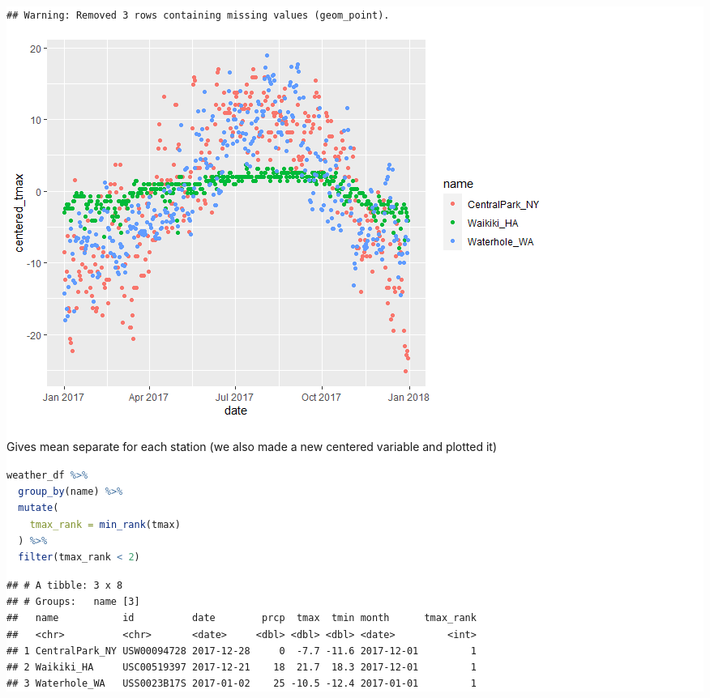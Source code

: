     ## Warning: Removed 3 rows containing missing values (geom_point).

![](vizualization_iii_files/figure-gfm/unnamed-chunk-11-1.png)

Gives mean separate for each station (we also made a new centered
variable and plotted it)

``` r
weather_df %>% 
  group_by(name) %>% 
  mutate(
    tmax_rank = min_rank(tmax)
  ) %>% 
  filter(tmax_rank < 2)
```

    ## # A tibble: 3 x 8
    ## # Groups:   name [3]
    ##   name           id          date        prcp  tmax  tmin month      tmax_rank
    ##   <chr>          <chr>       <date>     <dbl> <dbl> <dbl> <date>         <int>
    ## 1 CentralPark_NY USW00094728 2017-12-28     0  -7.7 -11.6 2017-12-01         1
    ## 2 Waikiki_HA     USC00519397 2017-12-21    18  21.7  18.3 2017-12-01         1
    ## 3 Waterhole_WA   USS0023B17S 2017-01-02    25 -10.5 -12.4 2017-01-01         1
